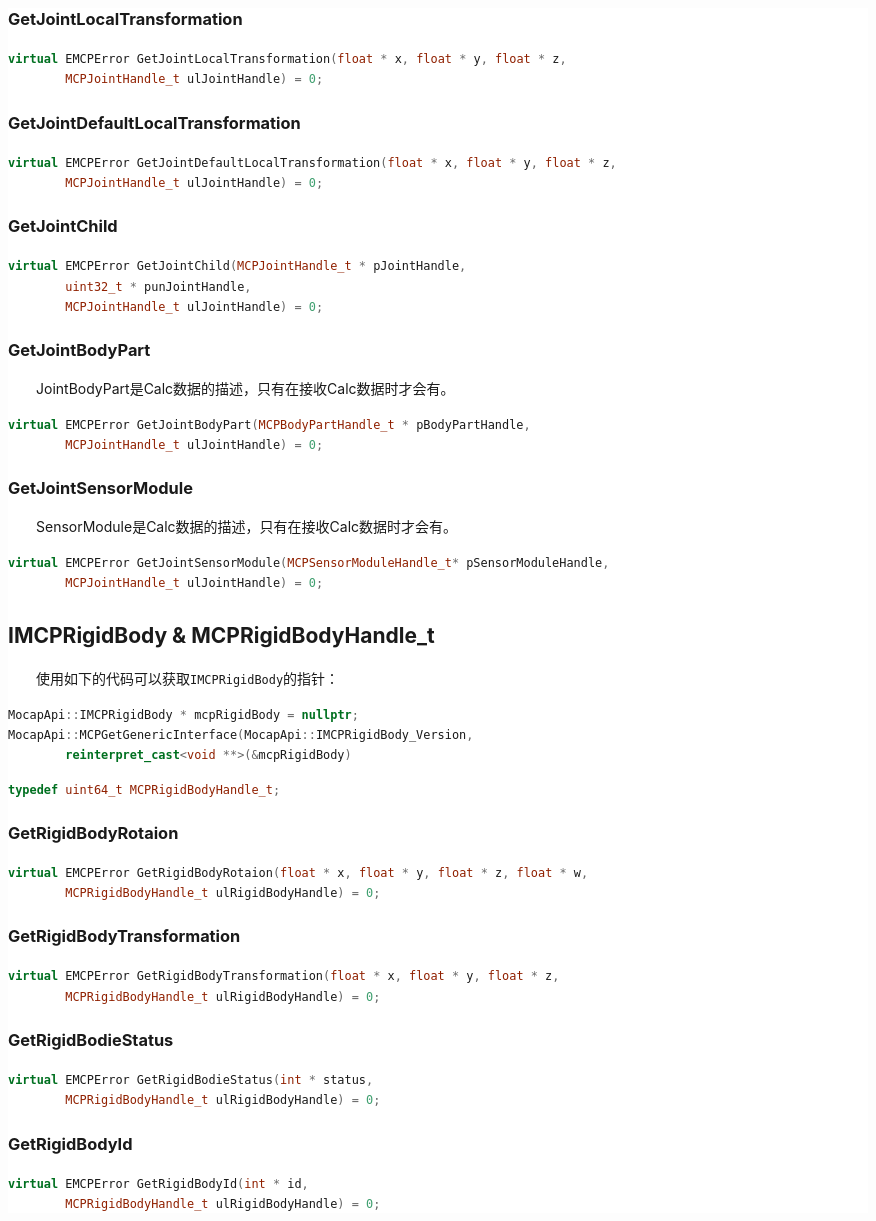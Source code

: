 ```c++
```
### GetJointLocalTransformation
```c++
virtual EMCPError GetJointLocalTransformation(float * x, float * y, float * z,
        MCPJointHandle_t ulJointHandle) = 0;
```
### GetJointDefaultLocalTransformation
```c++
virtual EMCPError GetJointDefaultLocalTransformation(float * x, float * y, float * z,
        MCPJointHandle_t ulJointHandle) = 0;
```
### GetJointChild
```c++
virtual EMCPError GetJointChild(MCPJointHandle_t * pJointHandle,
        uint32_t * punJointHandle,
        MCPJointHandle_t ulJointHandle) = 0;
```
### GetJointBodyPart
&emsp;&emsp;JointBodyPart是Calc数据的描述，只有在接收Calc数据时才会有。
```c++
virtual EMCPError GetJointBodyPart(MCPBodyPartHandle_t * pBodyPartHandle, 
        MCPJointHandle_t ulJointHandle) = 0;
```
### GetJointSensorModule
&emsp;&emsp;SensorModule是Calc数据的描述，只有在接收Calc数据时才会有。
```c++
virtual EMCPError GetJointSensorModule(MCPSensorModuleHandle_t* pSensorModuleHandle,
        MCPJointHandle_t ulJointHandle) = 0;
```

## IMCPRigidBody & MCPRigidBodyHandle_t
&emsp;&emsp;使用如下的代码可以获取```IMCPRigidBody```的指针：
```c++
MocapApi::IMCPRigidBody * mcpRigidBody = nullptr;
MocapApi::MCPGetGenericInterface(MocapApi::IMCPRigidBody_Version, 
        reinterpret_cast<void **>(&mcpRigidBody)
```

```c++
typedef uint64_t MCPRigidBodyHandle_t;
```
### GetRigidBodyRotaion
```c++
virtual EMCPError GetRigidBodyRotaion(float * x, float * y, float * z, float * w, 
        MCPRigidBodyHandle_t ulRigidBodyHandle) = 0;
```
### GetRigidBodyTransformation
```c++
virtual EMCPError GetRigidBodyTransformation(float * x, float * y, float * z,
        MCPRigidBodyHandle_t ulRigidBodyHandle) = 0;
```
### GetRigidBodieStatus
```c++
virtual EMCPError GetRigidBodieStatus(int * status, 
        MCPRigidBodyHandle_t ulRigidBodyHandle) = 0;
```
### GetRigidBodyId
```c++
virtual EMCPError GetRigidBodyId(int * id,
        MCPRigidBodyHandle_t ulRigidBodyHandle) = 0;
```